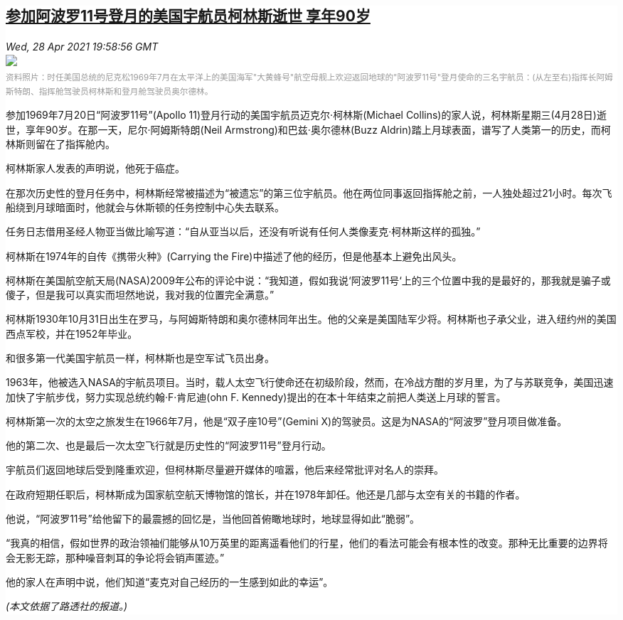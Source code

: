 
[参加阿波罗11号登月的美国宇航员柯林斯逝世 享年90岁](https://www.voachinese.com/a/american-astronaut-collins-dies-at-90-20210428/5870325.html)
------

<div><i>Wed, 28 Apr 2021 19:58:56 GMT</i></div><img src="https://images.weserv.nl?url=gdb.voanews.com/DA4766E0-EB2C-4868-833E-FF945D559AD1_cx0_cy1_cw0_r1_s_w900.jpg" width="100%"><div><small style="color: #999;">资料照片：时任美国总统的尼克松1969年7月在太平洋上的美国海军"大黄蜂号"航空母舰上欢迎返回地球的"阿波罗11号"登月使命的三名宇航员：(从左至右)指挥长阿姆斯特朗、指挥舱驾驶员柯林斯和登月舱驾驶员奥尔德林。</small></div><p>参加1969年7月20日“阿波罗11号”(Apollo 11)登月行动的美国宇航员迈克尔·柯林斯(Michael Collins)的家人说，柯林斯星期三(4月28日)逝世，享年90岁。在那一天，尼尔·阿姆斯特朗(Neil Armstrong)和巴兹·奥尔德林(Buzz Aldrin)踏上月球表面，谱写了人类第一的历史，而柯林斯则留在了指挥舱内。</p><p>柯林斯家人发表的声明说，他死于癌症。</p><p>在那次历史性的登月任务中，柯林斯经常被描述为“被遗忘”的第三位宇航员。他在两位同事返回指挥舱之前，一人独处超过21小时。每次飞船绕到月球暗面时，他就会与休斯顿的任务控制中心失去联系。</p><p>任务日志借用圣经人物亚当做比喻写道：“自从亚当以后，还没有听说有任何人类像麦克·柯林斯这样的孤独。”</p><p>柯林斯在1974年的自传《携带火种》(Carrying the Fire)中描述了他的经历，但是他基本上避免出风头。</p><p>柯林斯在美国航空航天局(NASA)2009年公布的评论中说：“我知道，假如我说‘阿波罗11号‘上的三个位置中我的是最好的，那我就是骗子或傻子，但是我可以真实而坦然地说，我对我的位置完全满意。”</p><p>柯林斯1930年10月31日出生在罗马，与阿姆斯特朗和奥尔德林同年出生。他的父亲是美国陆军少将。柯林斯也子承父业，进入纽约州的美国西点军校，并在1952年毕业。</p><p>和很多第一代美国宇航员一样，柯林斯也是空军试飞员出身。</p><p>1963年，他被选入NASA的宇航员项目。当时，载人太空飞行使命还在初级阶段，然而，在冷战方酣的岁月里，为了与苏联竞争，美国迅速加快了宇航步伐，努力实现总统约翰·F·肯尼迪(ohn F. Kennedy)提出的在本十年结束之前把人类送上月球的誓言。</p><p>柯林斯第一次的太空之旅发生在1966年7月，他是“双子座10号”(Gemini X)的驾驶员。这是为NASA的“阿波罗”登月项目做准备。</p><p>他的第二次、也是最后一次太空飞行就是历史性的“阿波罗11号”登月行动。</p><p>宇航员们返回地球后受到隆重欢迎，但柯林斯尽量避开媒体的喧嚣，他后来经常批评对名人的崇拜。</p><p>在政府短期任职后，柯林斯成为国家航空航天博物馆的馆长，并在1978年卸任。他还是几部与太空有关的书籍的作者。</p><p>他说，“阿波罗11号”给他留下的最震撼的回忆是，当他回首俯瞰地球时，地球显得如此“脆弱”。</p><p>“我真的相信，假如世界的政治领袖们能够从10万英里的距离遥看他们的行星，他们的看法可能会有根本性的改变。那种无比重要的边界将会无影无踪，那种噪音刺耳的争论将会销声匿迹。”</p><p>他的家人在声明中说，他们知道“麦克对自己经历的一生感到如此的幸运”。</p><p><em>(本文依据了路透社的报道。)</em></p>
